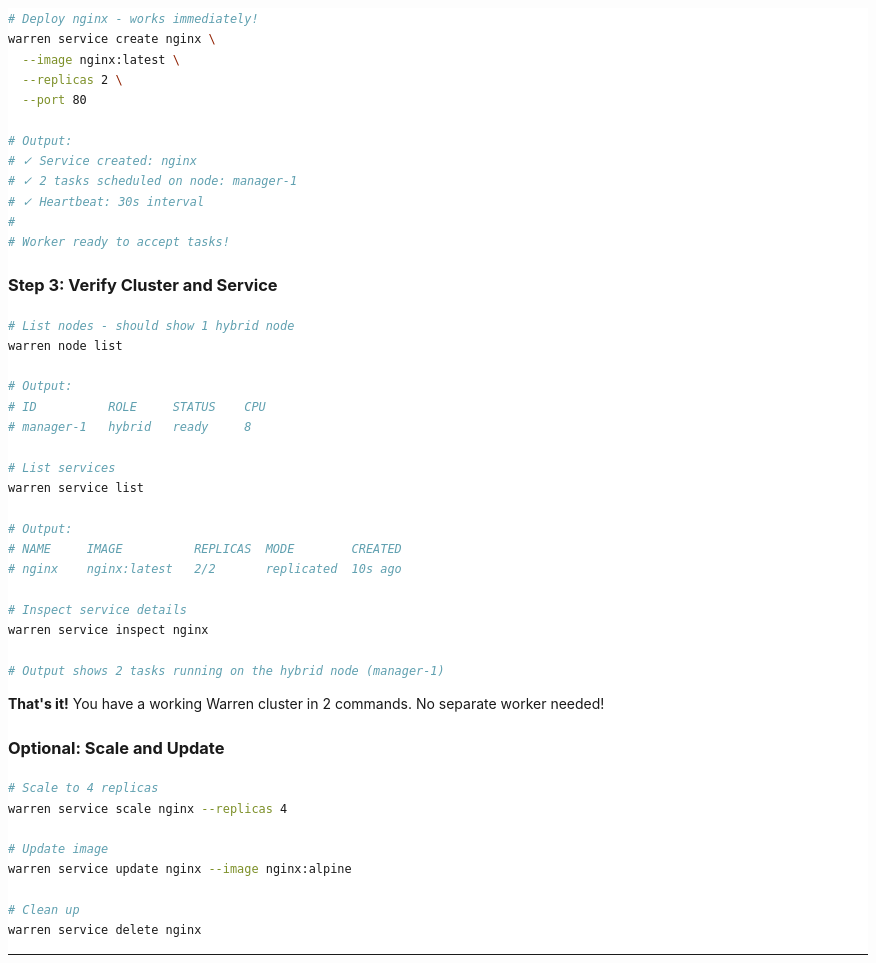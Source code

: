 ```bash
# Deploy nginx - works immediately!
warren service create nginx \
  --image nginx:latest \
  --replicas 2 \
  --port 80

# Output:
# ✓ Service created: nginx
# ✓ 2 tasks scheduled on node: manager-1
# ✓ Heartbeat: 30s interval
#
# Worker ready to accept tasks!
```

### Step 3: Verify Cluster and Service

```bash
# List nodes - should show 1 hybrid node
warren node list

# Output:
# ID          ROLE     STATUS    CPU
# manager-1   hybrid   ready     8

# List services
warren service list

# Output:
# NAME     IMAGE          REPLICAS  MODE        CREATED
# nginx    nginx:latest   2/2       replicated  10s ago

# Inspect service details
warren service inspect nginx

# Output shows 2 tasks running on the hybrid node (manager-1)
```

**That's it!** You have a working Warren cluster in 2 commands. No separate worker needed!

### Optional: Scale and Update

```bash
# Scale to 4 replicas
warren service scale nginx --replicas 4

# Update image
warren service update nginx --image nginx:alpine

# Clean up
warren service delete nginx
```

---
